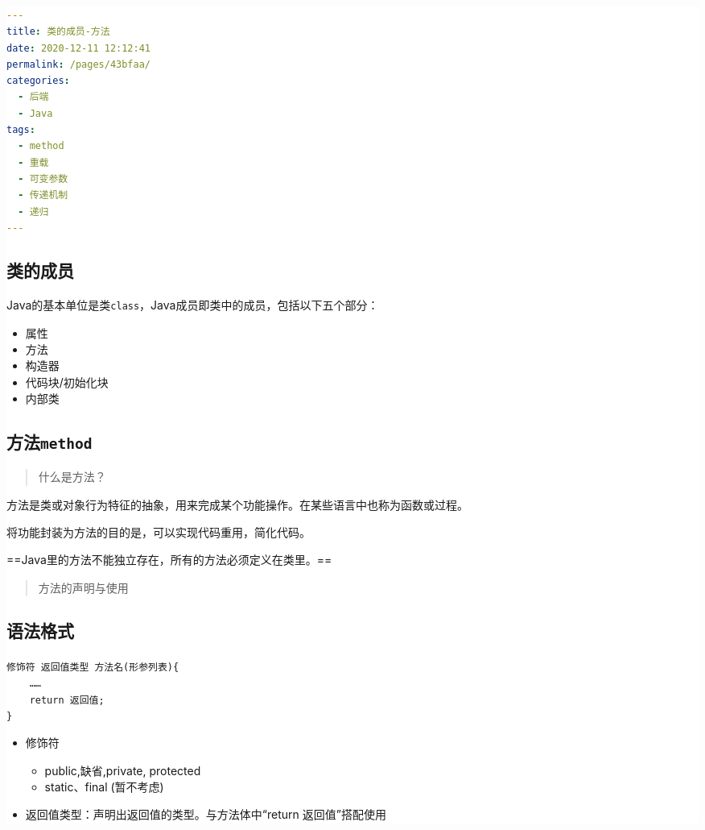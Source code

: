 ```yaml
---
title: 类的成员-方法
date: 2020-12-11 12:12:41
permalink: /pages/43bfaa/
categories:
  - 后端
  - Java
tags:
  - method
  - 重载
  - 可变参数
  - 传递机制
  - 递归
---
```


## 类的成员

Java的基本单位是类`class`，Java成员即类中的成员，包括以下五个部分：

- 属性
- 方法
- 构造器
- 代码块/初始化块
- 内部类

## 方法`method`

> 什么是方法？

方法是类或对象行为特征的抽象，用来完成某个功能操作。在某些语言中也称为函数或过程。

将功能封装为方法的目的是，可以实现代码重用，简化代码。

==Java里的方法不能独立存在，所有的方法必须定义在类里。==

> 方法的声明与使用

## **语法格式**

```
修饰符 返回值类型 方法名(形参列表){
	……
	return 返回值;
}
```

- 修饰符

  - public,缺省,private, protected
  - static、final (暂不考虑)

- 返回值类型：声明出返回值的类型。与方法体中“return 返回值”搭配使用
